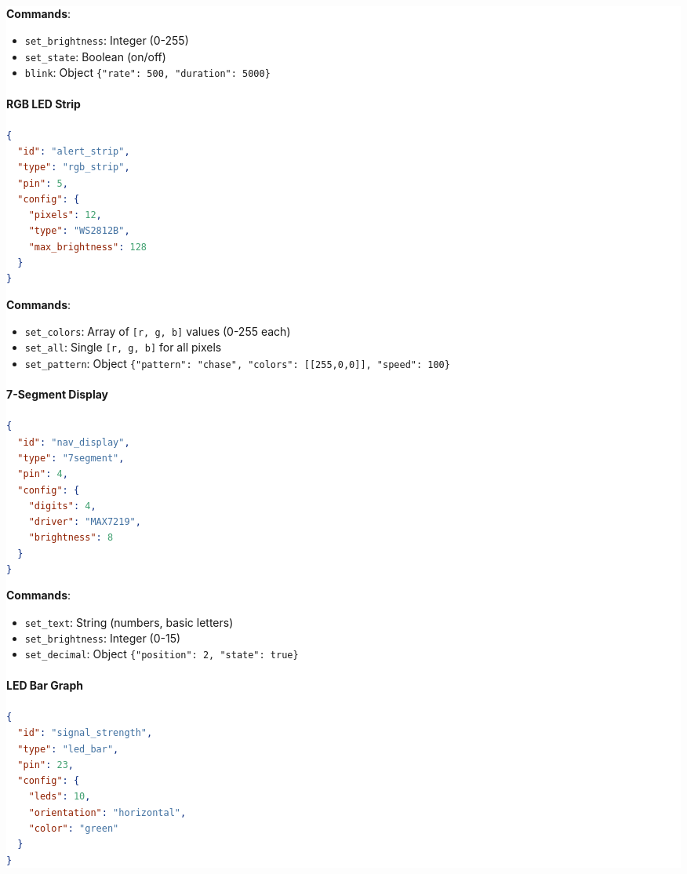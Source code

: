 **Commands**:
- `set_brightness`: Integer (0-255)
- `set_state`: Boolean (on/off)
- `blink`: Object `{"rate": 500, "duration": 5000}`

#### RGB LED Strip
```json
{
  "id": "alert_strip",
  "type": "rgb_strip",
  "pin": 5,
  "config": {
    "pixels": 12,
    "type": "WS2812B",
    "max_brightness": 128
  }
}
```

**Commands**:
- `set_colors`: Array of `[r, g, b]` values (0-255 each)
- `set_all`: Single `[r, g, b]` for all pixels
- `set_pattern`: Object `{"pattern": "chase", "colors": [[255,0,0]], "speed": 100}`

#### 7-Segment Display
```json
{
  "id": "nav_display",
  "type": "7segment",
  "pin": 4,
  "config": {
    "digits": 4,
    "driver": "MAX7219",
    "brightness": 8
  }
}
```

**Commands**:
- `set_text`: String (numbers, basic letters)
- `set_brightness`: Integer (0-15)
- `set_decimal`: Object `{"position": 2, "state": true}`

#### LED Bar Graph
```json
{
  "id": "signal_strength",
  "type": "led_bar",
  "pin": 23,
  "config": {
    "leds": 10,
    "orientation": "horizontal",
    "color": "green"
  }
}
```

